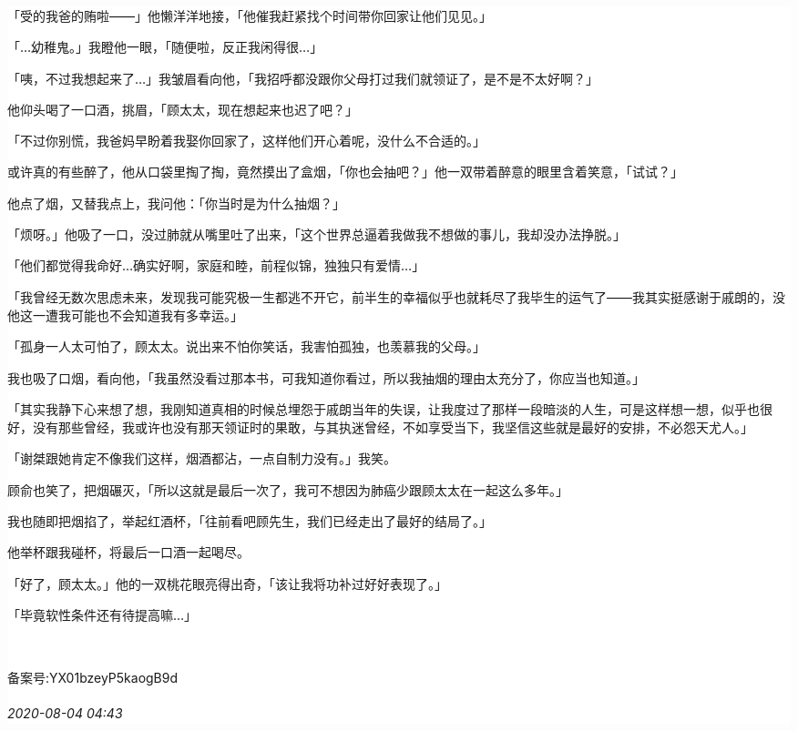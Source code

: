 
「受的我爸的贿啦——」他懒洋洋地接，「他催我赶紧找个时间带你回家让他们见见。」


「…幼稚鬼。」我瞪他一眼，「随便啦，反正我闲得很…」


「咦，不过我想起来了…」我皱眉看向他，「我招呼都没跟你父母打过我们就领证了，是不是不太好啊？」


他仰头喝了一口酒，挑眉，「顾太太，现在想起来也迟了吧？」


「不过你别慌，我爸妈早盼着我娶你回家了，这样他们开心着呢，没什么不合适的。」


或许真的有些醉了，他从口袋里掏了掏，竟然摸出了盒烟，「你也会抽吧？」他一双带着醉意的眼里含着笑意，「试试？」


他点了烟，又替我点上，我问他：「你当时是为什么抽烟？」


「烦呀。」他吸了一口，没过肺就从嘴里吐了出来，「这个世界总逼着我做我不想做的事儿，我却没办法挣脱。」


「他们都觉得我命好…确实好啊，家庭和睦，前程似锦，独独只有爱情…」


「我曾经无数次思虑未来，发现我可能究极一生都逃不开它，前半生的幸福似乎也就耗尽了我毕生的运气了——我其实挺感谢于戚朗的，没他这一遭我可能也不会知道我有多幸运。」


「孤身一人太可怕了，顾太太。说出来不怕你笑话，我害怕孤独，也羡慕我的父母。」


我也吸了口烟，看向他，「我虽然没看过那本书，可我知道你看过，所以我抽烟的理由太充分了，你应当也知道。」


「其实我静下心来想了想，我刚知道真相的时候总埋怨于戚朗当年的失误，让我度过了那样一段暗淡的人生，可是这样想一想，似乎也很好，没有那些曾经，我或许也没有那天领证时的果敢，与其执迷曾经，不如享受当下，我坚信这些就是最好的安排，不必怨天尤人。」


「谢桀跟她肯定不像我们这样，烟酒都沾，一点自制力没有。」我笑。


顾俞也笑了，把烟碾灭，「所以这就是最后一次了，我可不想因为肺癌少跟顾太太在一起这么多年。」


我也随即把烟掐了，举起红酒杯，「往前看吧顾先生，我们已经走出了最好的结局了。」


他举杯跟我碰杯，将最后一口酒一起喝尽。


「好了，顾太太。」他的一双桃花眼亮得出奇，「该让我将功补过好好表现了。」


「毕竟软性条件还有待提高嘛…」


 


备案号:YX01bzeyP5kaogB9d


###### 2020-08-04 04:43
